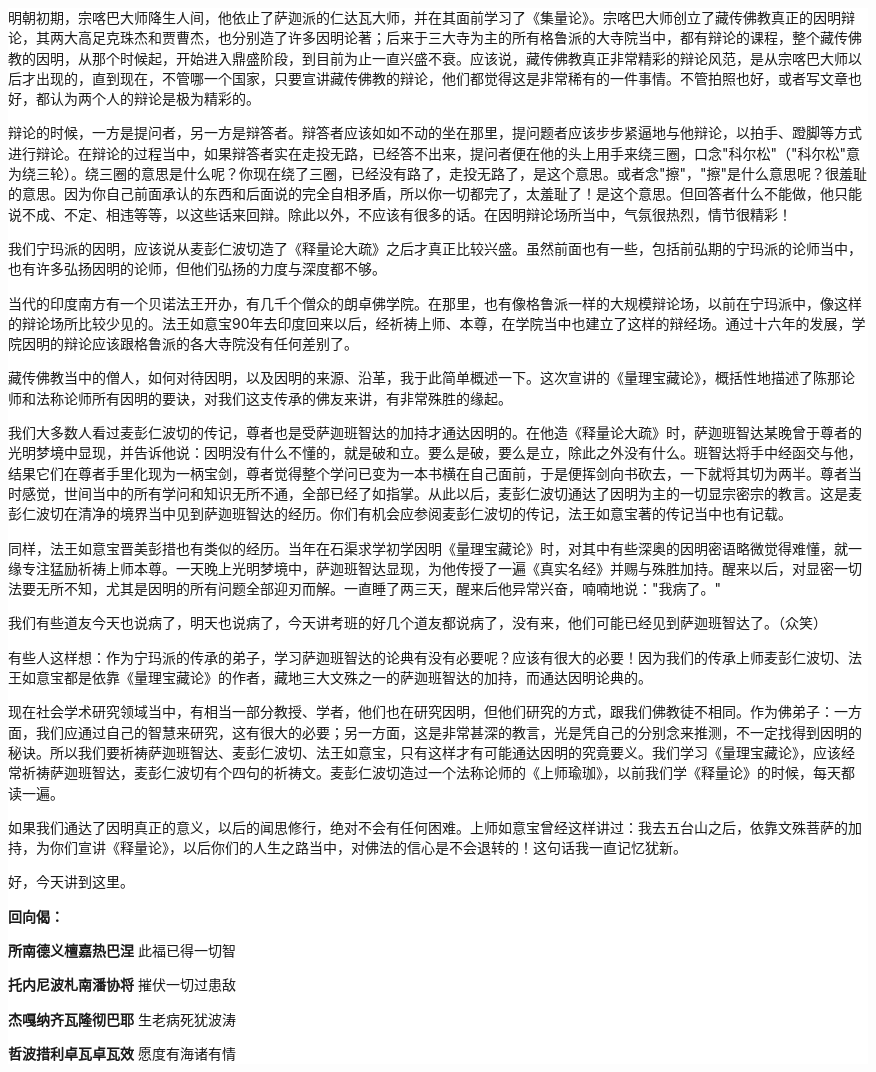 明朝初期，宗喀巴大师降生人间，他依止了萨迦派的仁达瓦大师，并在其面前学习了《集量论》。宗喀巴大师创立了藏传佛教真正的因明辩论，其两大高足克珠杰和贾曹杰，也分别造了许多因明论著；后来于三大寺为主的所有格鲁派的大寺院当中，都有辩论的课程，整个藏传佛教的因明，从那个时候起，开始进入鼎盛阶段，到目前为止一直兴盛不衰。应该说，藏传佛教真正非常精彩的辩论风范，是从宗喀巴大师以后才出现的，直到现在，不管哪一个国家，只要宣讲藏传佛教的辩论，他们都觉得这是非常稀有的一件事情。不管拍照也好，或者写文章也好，都认为两个人的辩论是极为精彩的。

辩论的时候，一方是提问者，另一方是辩答者。辩答者应该如如不动的坐在那里，提问题者应该步步紧逼地与他辩论，以拍手、蹬脚等方式进行辩论。在辩论的过程当中，如果辩答者实在走投无路，已经答不出来，提问者便在他的头上用手来绕三圈，口念"科尔松"（"科尔松"意为绕三轮）。绕三圈的意思是什么呢？你现在绕了三圈，已经没有路了，走投无路了，是这个意思。或者念"擦"，"擦"是什么意思呢？很羞耻的意思。因为你自己前面承认的东西和后面说的完全自相矛盾，所以你一切都完了，太羞耻了！是这个意思。但回答者什么不能做，他只能说不成、不定、相违等等，以这些话来回辩。除此以外，不应该有很多的话。在因明辩论场所当中，气氛很热烈，情节很精彩！

我们宁玛派的因明，应该说从麦彭仁波切造了《释量论大疏》之后才真正比较兴盛。虽然前面也有一些，包括前弘期的宁玛派的论师当中，也有许多弘扬因明的论师，但他们弘扬的力度与深度都不够。

当代的印度南方有一个贝诺法王开办，有几千个僧众的朗卓佛学院。在那里，也有像格鲁派一样的大规模辩论场，以前在宁玛派中，像这样的辩论场所比较少见的。法王如意宝90年去印度回来以后，经祈祷上师、本尊，在学院当中也建立了这样的辩经场。通过十六年的发展，学院因明的辩论应该跟格鲁派的各大寺院没有任何差别了。

藏传佛教当中的僧人，如何对待因明，以及因明的来源、沿革，我于此简单概述一下。这次宣讲的《量理宝藏论》，概括性地描述了陈那论师和法称论师所有因明的要诀，对我们这支传承的佛友来讲，有非常殊胜的缘起。

我们大多数人看过麦彭仁波切的传记，尊者也是受萨迦班智达的加持才通达因明的。在他造《释量论大疏》时，萨迦班智达某晚曾于尊者的光明梦境中显现，并告诉他说：因明没有什么不懂的，就是破和立。要么是破，要么是立，除此之外没有什么。班智达将手中经函交与他，结果它们在尊者手里化现为一柄宝剑，尊者觉得整个学问已变为一本书横在自己面前，于是便挥剑向书砍去，一下就将其切为两半。尊者当时感觉，世间当中的所有学问和知识无所不通，全部已经了如指掌。从此以后，麦彭仁波切通达了因明为主的一切显宗密宗的教言。这是麦彭仁波切在清净的境界当中见到萨迦班智达的经历。你们有机会应参阅麦彭仁波切的传记，法王如意宝著的传记当中也有记载。

同样，法王如意宝晋美彭措也有类似的经历。当年在石渠求学初学因明《量理宝藏论》时，对其中有些深奥的因明密语略微觉得难懂，就一缘专注猛励祈祷上师本尊。一天晚上光明梦境中，萨迦班智达显现，为他传授了一遍《真实名经》并赐与殊胜加持。醒来以后，对显密一切法要无所不知，尤其是因明的所有问题全部迎刃而解。一直睡了两三天，醒来后他异常兴奋，喃喃地说："我病了。"

我们有些道友今天也说病了，明天也说病了，今天讲考班的好几个道友都说病了，没有来，他们可能已经见到萨迦班智达了。（众笑）

有些人这样想：作为宁玛派的传承的弟子，学习萨迦班智达的论典有没有必要呢？应该有很大的必要！因为我们的传承上师麦彭仁波切、法王如意宝都是依靠《量理宝藏论》的作者，藏地三大文殊之一的萨迦班智达的加持，而通达因明论典的。

现在社会学术研究领域当中，有相当一部分教授、学者，他们也在研究因明，但他们研究的方式，跟我们佛教徒不相同。作为佛弟子：一方面，我们应通过自己的智慧来研究，这有很大的必要；另一方面，这是非常甚深的教言，光是凭自己的分别念来推测，不一定找得到因明的秘诀。所以我们要祈祷萨迦班智达、麦彭仁波切、法王如意宝，只有这样才有可能通达因明的究竟要义。我们学习《量理宝藏论》，应该经常祈祷萨迦班智达，麦彭仁波切有个四句的祈祷文。麦彭仁波切造过一个法称论师的《上师瑜珈》，以前我们学《释量论》的时候，每天都读一遍。

如果我们通达了因明真正的意义，以后的闻思修行，绝对不会有任何困难。上师如意宝曾经这样讲过：我去五台山之后，依靠文殊菩萨的加持，为你们宣讲《释量论》，以后你们的人生之路当中，对佛法的信心是不会退转的！这句话我一直记忆犹新。

好，今天讲到这里。

**回向偈：**

**所南德义檀嘉热巴涅** 此福已得一切智

**托内尼波札南潘协将** 摧伏一切过患敌

**杰嘎纳齐瓦隆彻巴耶** 生老病死犹波涛

**哲波措利卓瓦卓瓦效** 愿度有海诸有情

